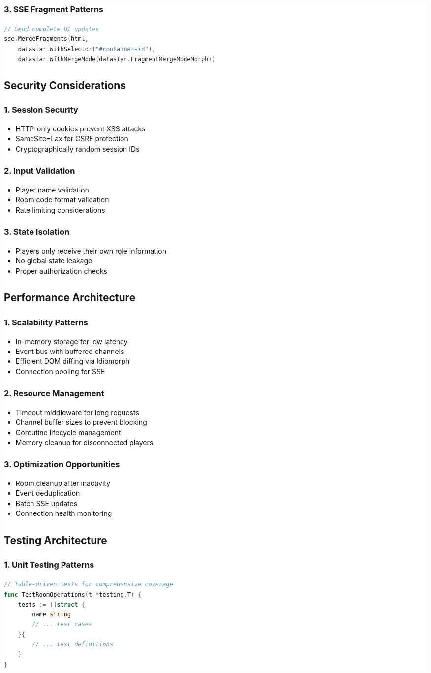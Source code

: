 ### 3. SSE Fragment Patterns
```go
// Send complete UI updates
sse.MergeFragments(html,
    datastar.WithSelector("#container-id"),
    datastar.WithMergeMode(datastar.FragmentMergeModeMorph))
```

## Security Considerations

### 1. Session Security
- HTTP-only cookies prevent XSS attacks
- SameSite=Lax for CSRF protection
- Cryptographically random session IDs

### 2. Input Validation
- Player name validation
- Room code format validation
- Rate limiting considerations

### 3. State Isolation
- Players only receive their own role information
- No global state leakage
- Proper authorization checks

## Performance Architecture

### 1. Scalability Patterns
- In-memory storage for low latency
- Event bus with buffered channels
- Efficient DOM diffing via Idiomorph
- Connection pooling for SSE

### 2. Resource Management
- Timeout middleware for long requests
- Channel buffer sizes to prevent blocking
- Goroutine lifecycle management
- Memory cleanup for disconnected players

### 3. Optimization Opportunities
- Room cleanup after inactivity
- Event deduplication
- Batch SSE updates
- Connection health monitoring

## Testing Architecture

### 1. Unit Testing Patterns
```go
// Table-driven tests for comprehensive coverage
func TestRoomOperations(t *testing.T) {
    tests := []struct {
        name string
        // ... test cases
    }{
        // ... test definitions
    }
}
```
